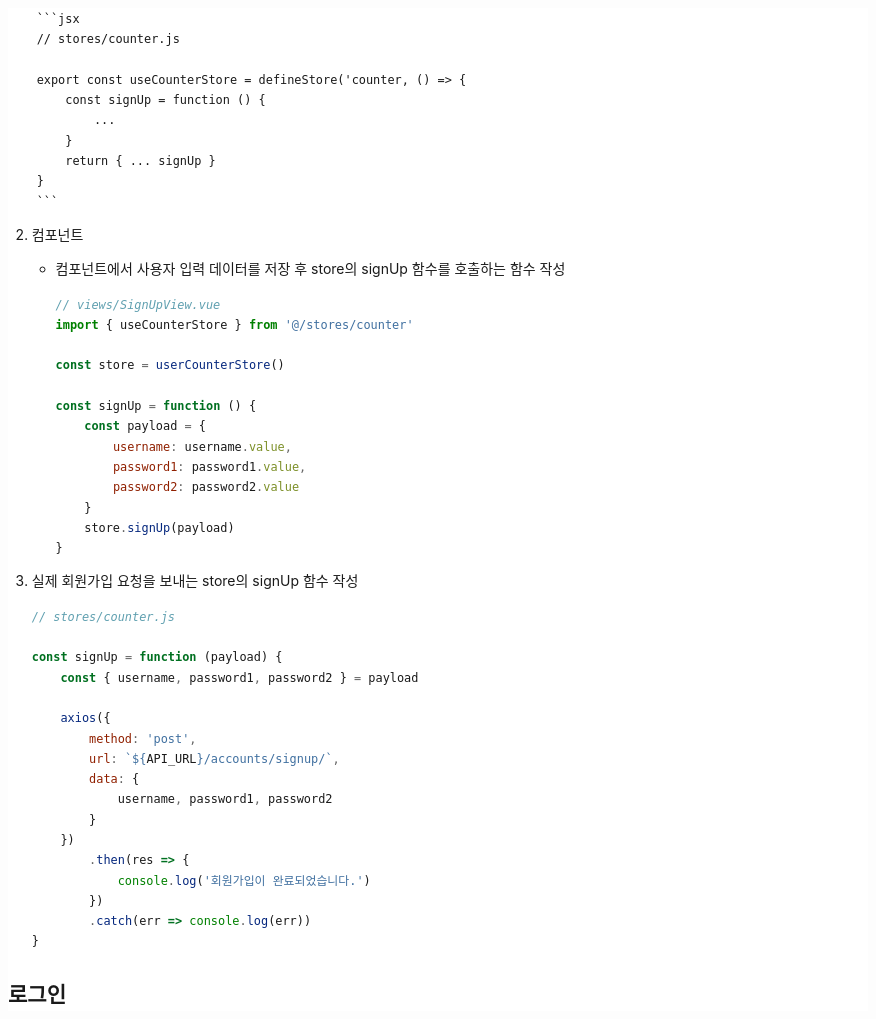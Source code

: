         ```jsx
        // stores/counter.js
        
        export const useCounterStore = defineStore('counter, () => {
        	const signUp = function () {
        		...
        	}
        	return { ... signUp }
        }
        ```
        
2. 컴포넌트
    - 컴포넌트에서 사용자 입력 데이터를 저장 후 store의 signUp 함수를 호출하는 함수 작성
        
        ```jsx
        // views/SignUpView.vue
        import { useCounterStore } from '@/stores/counter'
        
        const store = userCounterStore()
        
        const signUp = function () {
        	const payload = {
        		username: username.value,
        		password1: password1.value,
        		password2: password2.value
        	}
        	store.signUp(payload)
        }
        ```
        
3. 실제 회원가입 요청을 보내는 store의 signUp 함수 작성
    
    ```jsx
    // stores/counter.js
    
    const signUp = function (payload) {
    	const { username, password1, password2 } = payload
    	
    	axios({
    		method: 'post',
    		url: `${API_URL}/accounts/signup/`,
    		data: {
    			username, password1, password2
    		}
    	})
    		.then(res => {
    			console.log('회원가입이 완료되었습니다.')
    		})
    		.catch(err => console.log(err))
    }
    ```
    

## 로그인
